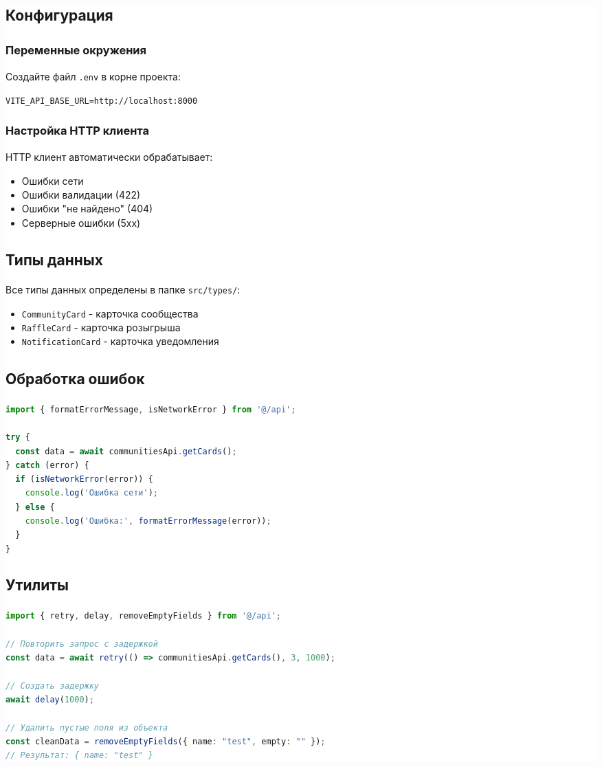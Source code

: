 ## Конфигурация

### Переменные окружения

Создайте файл `.env` в корне проекта:

```env
VITE_API_BASE_URL=http://localhost:8000
```

### Настройка HTTP клиента

HTTP клиент автоматически обрабатывает:
- Ошибки сети
- Ошибки валидации (422)
- Ошибки "не найдено" (404)
- Серверные ошибки (5xx)

## Типы данных

Все типы данных определены в папке `src/types/`:

- `CommunityCard` - карточка сообщества
- `RaffleCard` - карточка розыгрыша
- `NotificationCard` - карточка уведомления

## Обработка ошибок

```typescript
import { formatErrorMessage, isNetworkError } from '@/api';

try {
  const data = await communitiesApi.getCards();
} catch (error) {
  if (isNetworkError(error)) {
    console.log('Ошибка сети');
  } else {
    console.log('Ошибка:', formatErrorMessage(error));
  }
}
```

## Утилиты

```typescript
import { retry, delay, removeEmptyFields } from '@/api';

// Повторить запрос с задержкой
const data = await retry(() => communitiesApi.getCards(), 3, 1000);

// Создать задержку
await delay(1000);

// Удалить пустые поля из объекта
const cleanData = removeEmptyFields({ name: "test", empty: "" });
// Результат: { name: "test" }
```
